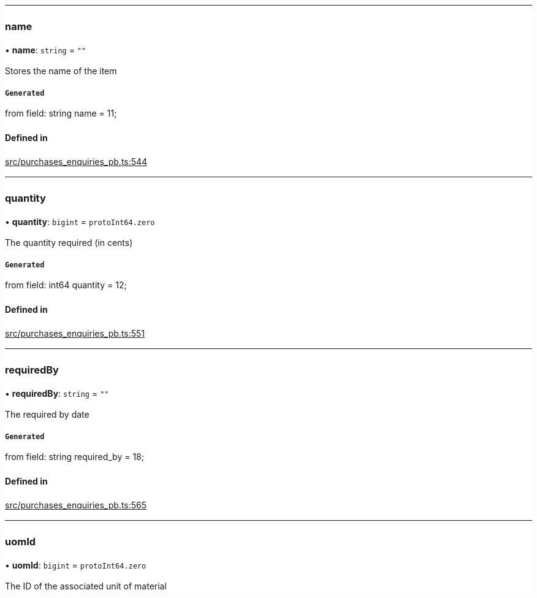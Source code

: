 ___

### name

• **name**: `string` = `""`

Stores the name of the item

**`Generated`**

from field: string name = 11;

#### Defined in

[src/purchases_enquiries_pb.ts:544](https://github.com/Unaxiom/genesis-ts-sdk/blob/a265138/src/purchases_enquiries_pb.ts#L544)

___

### quantity

• **quantity**: `bigint` = `protoInt64.zero`

The quantity required (in cents)

**`Generated`**

from field: int64 quantity = 12;

#### Defined in

[src/purchases_enquiries_pb.ts:551](https://github.com/Unaxiom/genesis-ts-sdk/blob/a265138/src/purchases_enquiries_pb.ts#L551)

___

### requiredBy

• **requiredBy**: `string` = `""`

The required by date

**`Generated`**

from field: string required_by = 18;

#### Defined in

[src/purchases_enquiries_pb.ts:565](https://github.com/Unaxiom/genesis-ts-sdk/blob/a265138/src/purchases_enquiries_pb.ts#L565)

___

### uomId

• **uomId**: `bigint` = `protoInt64.zero`

The ID of the associated unit of material
